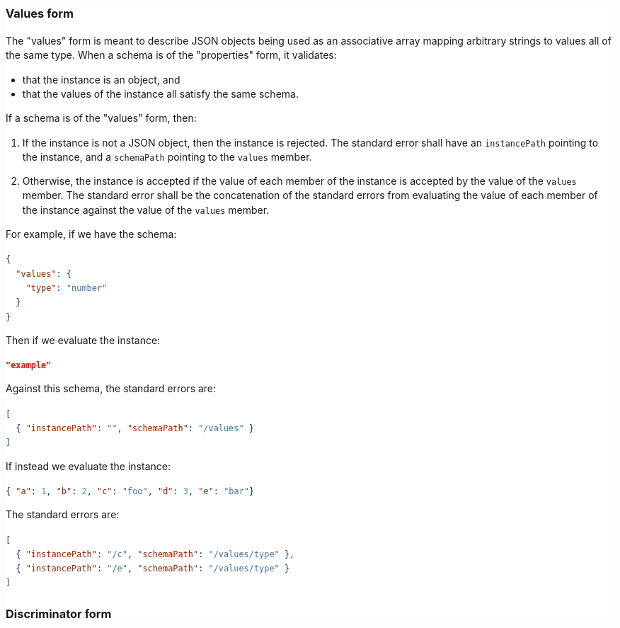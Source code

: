 ### Values form

The "values" form is meant to describe JSON objects being used as an associative
array mapping arbitrary strings to values all of the same type. When a schema is
of the "properties" form, it validates:

* that the instance is an object, and
* that the values of the instance all satisfy the same schema.

If a schema is of the "values" form, then:

1. If the instance is not a JSON object, then the instance is rejected. The
   standard error shall have an `instancePath` pointing to the instance, and a
   `schemaPath` pointing to the `values` member.

2. Otherwise, the instance is accepted if the value of each member of the
   instance is accepted by the value of the `values` member. The standard error
   shall be the concatenation of the standard errors from evaluating the value
   of each member of the instance against the value of the `values` member.

For example, if we have the schema:

```json
{
  "values": {
    "type": "number"
  }
}
```

Then if we evaluate the instance:

```json
"example"
```

Against this schema, the standard errors are:

```json
[
  { "instancePath": "", "schemaPath": "/values" }
]
```

If instead we evaluate the instance:

```json
{ "a": 1, "b": 2, "c": "foo", "d": 3, "e": "bar"}
```

The standard errors are:

```json
[
  { "instancePath": "/c", "schemaPath": "/values/type" },
  { "instancePath": "/e", "schemaPath": "/values/type" }
]
```

### Discriminator form
